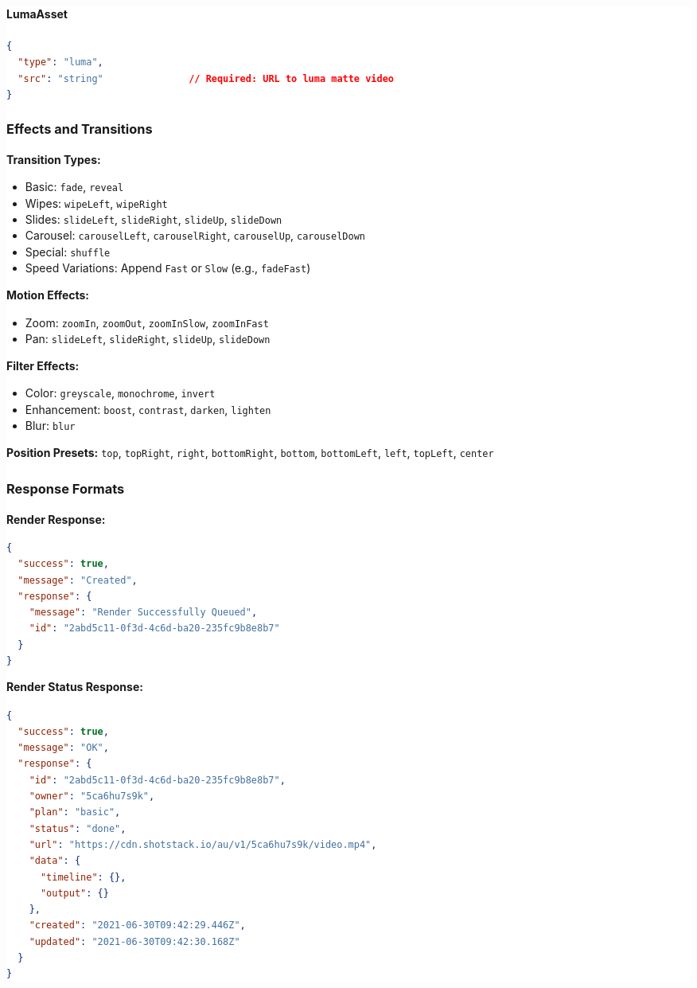#### LumaAsset
```json
{
  "type": "luma",
  "src": "string"               // Required: URL to luma matte video
}
```

### Effects and Transitions

**Transition Types:**
- Basic: `fade`, `reveal`
- Wipes: `wipeLeft`, `wipeRight`
- Slides: `slideLeft`, `slideRight`, `slideUp`, `slideDown`
- Carousel: `carouselLeft`, `carouselRight`, `carouselUp`, `carouselDown`
- Special: `shuffle`
- Speed Variations: Append `Fast` or `Slow` (e.g., `fadeFast`)

**Motion Effects:**
- Zoom: `zoomIn`, `zoomOut`, `zoomInSlow`, `zoomInFast`
- Pan: `slideLeft`, `slideRight`, `slideUp`, `slideDown`

**Filter Effects:**
- Color: `greyscale`, `monochrome`, `invert`
- Enhancement: `boost`, `contrast`, `darken`, `lighten`
- Blur: `blur`

**Position Presets:**
`top`, `topRight`, `right`, `bottomRight`, `bottom`, `bottomLeft`, `left`, `topLeft`, `center`

### Response Formats

**Render Response:**
```json
{
  "success": true,
  "message": "Created",
  "response": {
    "message": "Render Successfully Queued",
    "id": "2abd5c11-0f3d-4c6d-ba20-235fc9b8e8b7"
  }
}
```

**Render Status Response:**
```json
{
  "success": true,
  "message": "OK",
  "response": {
    "id": "2abd5c11-0f3d-4c6d-ba20-235fc9b8e8b7",
    "owner": "5ca6hu7s9k",
    "plan": "basic",
    "status": "done",
    "url": "https://cdn.shotstack.io/au/v1/5ca6hu7s9k/video.mp4",
    "data": {
      "timeline": {},
      "output": {}
    },
    "created": "2021-06-30T09:42:29.446Z",
    "updated": "2021-06-30T09:42:30.168Z"
  }
}
```
